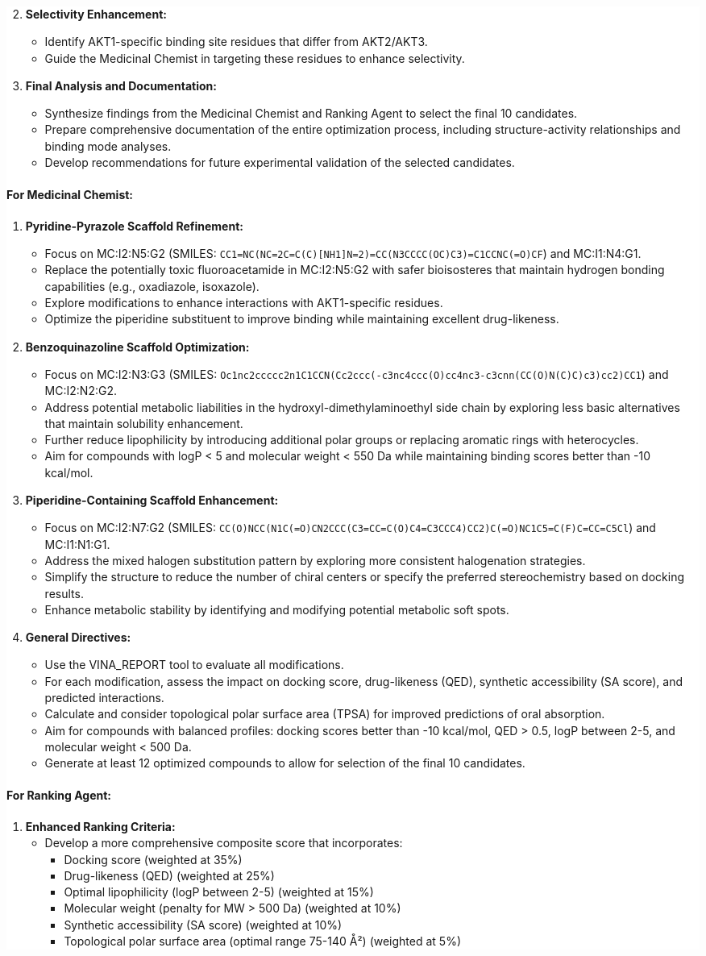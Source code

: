 2. **Selectivity Enhancement:**
   - Identify AKT1-specific binding site residues that differ from AKT2/AKT3.
   - Guide the Medicinal Chemist in targeting these residues to enhance selectivity.

3. **Final Analysis and Documentation:**
   - Synthesize findings from the Medicinal Chemist and Ranking Agent to select the final 10 candidates.
   - Prepare comprehensive documentation of the entire optimization process, including structure-activity relationships and binding mode analyses.
   - Develop recommendations for future experimental validation of the selected candidates.

#### For Medicinal Chemist:

1. **Pyridine-Pyrazole Scaffold Refinement:**
   - Focus on MC:I2:N5:G2 (SMILES: `CC1=NC(NC=2C=C(C)[NH1]N=2)=CC(N3CCCC(OC)C3)=C1CCNC(=O)CF`) and MC:I1:N4:G1.
   - Replace the potentially toxic fluoroacetamide in MC:I2:N5:G2 with safer bioisosteres that maintain hydrogen bonding capabilities (e.g., oxadiazole, isoxazole).
   - Explore modifications to enhance interactions with AKT1-specific residues.
   - Optimize the piperidine substituent to improve binding while maintaining excellent drug-likeness.

2. **Benzoquinazoline Scaffold Optimization:**
   - Focus on MC:I2:N3:G3 (SMILES: `Oc1nc2ccccc2n1C1CCN(Cc2ccc(-c3nc4ccc(O)cc4nc3-c3cnn(CC(O)N(C)C)c3)cc2)CC1`) and MC:I2:N2:G2.
   - Address potential metabolic liabilities in the hydroxyl-dimethylaminoethyl side chain by exploring less basic alternatives that maintain solubility enhancement.
   - Further reduce lipophilicity by introducing additional polar groups or replacing aromatic rings with heterocycles.
   - Aim for compounds with logP < 5 and molecular weight < 550 Da while maintaining binding scores better than -10 kcal/mol.

3. **Piperidine-Containing Scaffold Enhancement:**
   - Focus on MC:I2:N7:G2 (SMILES: `CC(O)NCC(N1C(=O)CN2CCC(C3=CC=C(O)C4=C3CCC4)CC2)C(=O)NC1C5=C(F)C=CC=C5Cl`) and MC:I1:N1:G1.
   - Address the mixed halogen substitution pattern by exploring more consistent halogenation strategies.
   - Simplify the structure to reduce the number of chiral centers or specify the preferred stereochemistry based on docking results.
   - Enhance metabolic stability by identifying and modifying potential metabolic soft spots.

4. **General Directives:**
   - Use the VINA_REPORT tool to evaluate all modifications.
   - For each modification, assess the impact on docking score, drug-likeness (QED), synthetic accessibility (SA score), and predicted interactions.
   - Calculate and consider topological polar surface area (TPSA) for improved predictions of oral absorption.
   - Aim for compounds with balanced profiles: docking scores better than -10 kcal/mol, QED > 0.5, logP between 2-5, and molecular weight < 500 Da.
   - Generate at least 12 optimized compounds to allow for selection of the final 10 candidates.

#### For Ranking Agent:

1. **Enhanced Ranking Criteria:**
   - Develop a more comprehensive composite score that incorporates:
     - Docking score (weighted at 35%)
     - Drug-likeness (QED) (weighted at 25%)
     - Optimal lipophilicity (logP between 2-5) (weighted at 15%)
     - Molecular weight (penalty for MW > 500 Da) (weighted at 10%)
     - Synthetic accessibility (SA score) (weighted at 10%)
     - Topological polar surface area (optimal range 75-140 Å²) (weighted at 5%)
